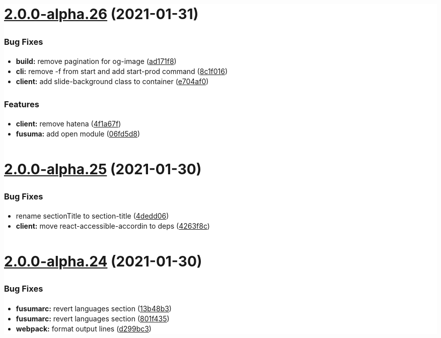 
# [2.0.0-alpha.26](https://github.com/hiroppy/fusuma/compare/v2.0.0-alpha.25...v2.0.0-alpha.26) (2021-01-31)


### Bug Fixes

* **build:** remove pagination for og-image ([ad171f8](https://github.com/hiroppy/fusuma/commit/ad171f8f48e4d7a0948aaf2f0b3c8431d59f9226))
* **cli:** remove -f from start and add start-prod command ([8c1f016](https://github.com/hiroppy/fusuma/commit/8c1f01671e452732e8a7866b8018aedc90a8bc29))
* **client:** add slide-background class to container ([e704af0](https://github.com/hiroppy/fusuma/commit/e704af0c3021a68510d0af2b5d63979176fac93e))


### Features

* **client:** remove hatena ([4f1a67f](https://github.com/hiroppy/fusuma/commit/4f1a67fd6b5220ba21da5163aab5473809c0ebc1))
* **fusuma:** add open module ([06fd5d8](https://github.com/hiroppy/fusuma/commit/06fd5d84eb1b6b618f2903398bb2cddc747ee9b1))





# [2.0.0-alpha.25](https://github.com/hiroppy/fusuma/compare/v2.0.0-alpha.24...v2.0.0-alpha.25) (2021-01-30)


### Bug Fixes

* rename sectionTitle to section-title ([4dedd06](https://github.com/hiroppy/fusuma/commit/4dedd065a04d1b06433ae757325ae3ac2a4b7216))
* **client:** move react-accessible-accordin to deps ([4263f8c](https://github.com/hiroppy/fusuma/commit/4263f8c06c2133c89e2e698ddecbe0ea612d69fe))





# [2.0.0-alpha.24](https://github.com/hiroppy/fusuma/compare/v2.0.0-alpha.23...v2.0.0-alpha.24) (2021-01-30)


### Bug Fixes

* **fusumarc:** revert languages section ([13b48b3](https://github.com/hiroppy/fusuma/commit/13b48b36830e801db147d79d9a2c2261302be3ce))
* **fusumarc:** revert languages section ([801f435](https://github.com/hiroppy/fusuma/commit/801f4357fe280cfc782851895bdd2bcfd6cc8ff6))
* **webpack:** format output lines ([d299bc3](https://github.com/hiroppy/fusuma/commit/d299bc380500335de4bca04097edb1ccd99fc76a))
